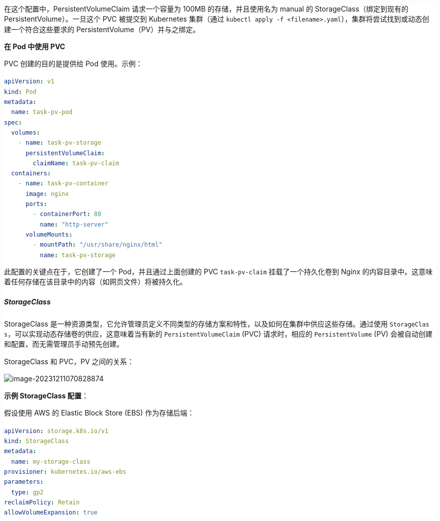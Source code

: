 在这个配置中，PersistentVolumeClaim 请求一个容量为 100MB 的存储，并且使用名为 manual 的 StorageClass（绑定到现有的 PersistentVolume）。一旦这个 PVC 被提交到 Kubernetes 集群（通过 `kubectl apply -f <filename>.yaml`），集群将尝试找到或动态创建一个符合这些要求的 PersistentVolume（PV）并与之绑定。

**在 Pod 中使用 PVC**

PVC 创建的目的是提供给 Pod 使用。示例：

```yaml
apiVersion: v1
kind: Pod
metadata:
  name: task-pv-pod
spec:
  volumes:
    - name: task-pv-storage
      persistentVolumeClaim:
        claimName: task-pv-claim
  containers:
    - name: task-pv-container
      image: nginx
      ports:
        - containerPort: 80
          name: "http-server"
      volumeMounts:
        - mountPath: "/usr/share/nginx/html"
          name: task-pv-storage
```

此配置的关键点在于，它创建了一个 Pod，并且通过上面创建的 PVC `task-pv-claim` 挂载了一个持久化卷到 Nginx 的内容目录中。这意味着任何存储在该目录中的内容（如网页文件）将被持久化。

##### StorageClass

StorageClass 是一种资源类型，它允许管理员定义不同类型的存储方案和特性，以及如何在集群中供应这些存储。通过使用 `StorageClass`，可以实现动态存储卷的供应，这意味着当有新的 `PersistentVolumeClaim` (PVC) 请求时，相应的 `PersistentVolume` (PV) 会被自动创建和配置，而无需管理员手动预先创建。

StorageClass 和 PVC，PV 之间的关系：

![image-20231211070828874](https://s2.loli.net/2025/02/13/BcI7JRymG3NVYsv.png)

**示例 StorageClass 配置**：

假设使用 AWS 的 Elastic Block Store (EBS) 作为存储后端：

```yaml
apiVersion: storage.k8s.io/v1
kind: StorageClass
metadata:
  name: my-storage-class
provisioner: kubernetes.io/aws-ebs
parameters:
  type: gp2
reclaimPolicy: Retain
allowVolumeExpansion: true
```
